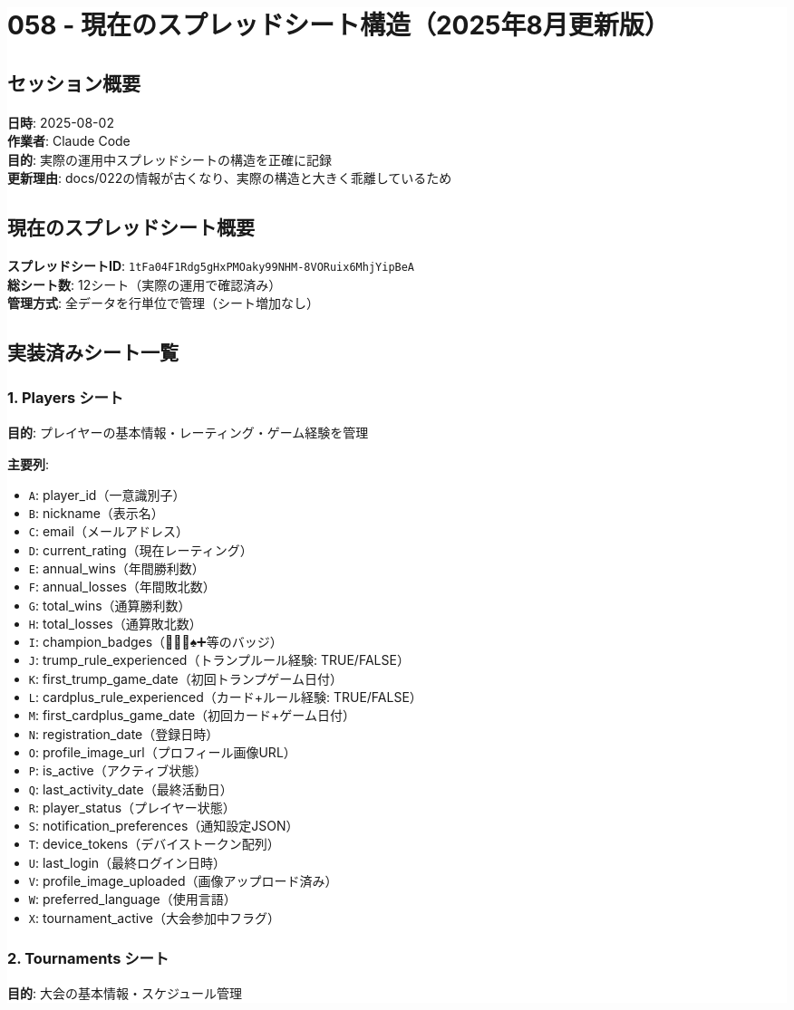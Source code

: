 # 058 - 現在のスプレッドシート構造（2025年8月更新版）

## セッション概要
**日時**: 2025-08-02  
**作業者**: Claude Code  
**目的**: 実際の運用中スプレッドシートの構造を正確に記録  
**更新理由**: docs/022の情報が古くなり、実際の構造と大きく乖離しているため  

## 現在のスプレッドシート概要

**スプレッドシートID**: `1tFa04F1Rdg5gHxPMOaky99NHM-8VORuix6MhjYipBeA`  
**総シート数**: 12シート（実際の運用で確認済み）  
**管理方式**: 全データを行単位で管理（シート増加なし）  

## 実装済みシート一覧

### 1. **Players** シート
**目的**: プレイヤーの基本情報・レーティング・ゲーム経験を管理

**主要列**:
- `A`: player_id（一意識別子）
- `B`: nickname（表示名）
- `C`: email（メールアドレス）
- `D`: current_rating（現在レーティング）
- `E`: annual_wins（年間勝利数）
- `F`: annual_losses（年間敗北数）
- `G`: total_wins（通算勝利数）
- `H`: total_losses（通算敗北数）
- `I`: champion_badges（🥇🥈🥉♠️➕等のバッジ）
- `J`: trump_rule_experienced（トランプルール経験: TRUE/FALSE）
- `K`: first_trump_game_date（初回トランプゲーム日付）
- `L`: cardplus_rule_experienced（カード+ルール経験: TRUE/FALSE）
- `M`: first_cardplus_game_date（初回カード+ゲーム日付）
- `N`: registration_date（登録日時）
- `O`: profile_image_url（プロフィール画像URL）
- `P`: is_active（アクティブ状態）
- `Q`: last_activity_date（最終活動日）
- `R`: player_status（プレイヤー状態）
- `S`: notification_preferences（通知設定JSON）
- `T`: device_tokens（デバイストークン配列）
- `U`: last_login（最終ログイン日時）
- `V`: profile_image_uploaded（画像アップロード済み）
- `W`: preferred_language（使用言語）
- `X`: tournament_active（大会参加中フラグ）

### 2. **Tournaments** シート
**目的**: 大会の基本情報・スケジュール管理
